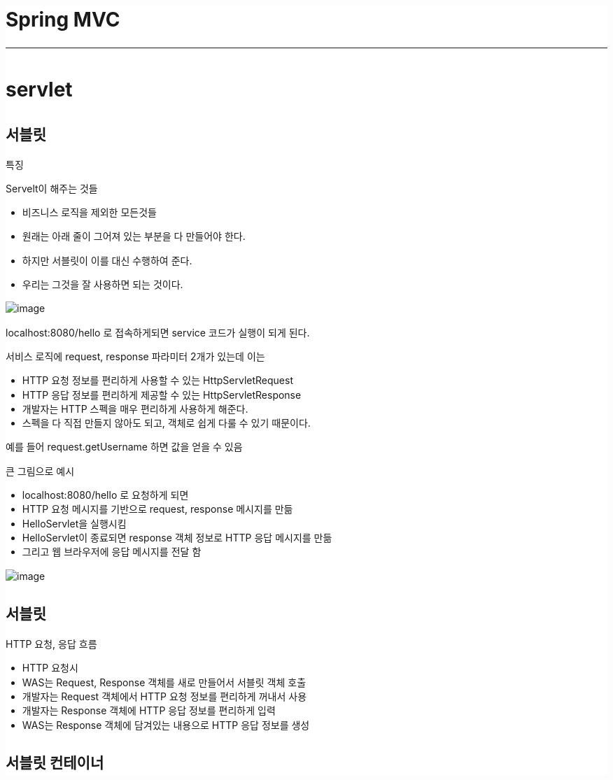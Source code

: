 # Spring MVC

---

# servlet

## 서블릿
특징

Servelt이 해주는 것들
- 비즈니스 로직을 제외한 모든것들

- 원래는 아래 줄이 그어져 있는 부분을 다 만들어야 한다.
- 하지만 서블릿이 이를 대신 수행하여 준다.
- 우리는 그것을 잘 사용하면 되는 것이다.


![image](https://user-images.githubusercontent.com/109144975/224255805-12a45f7a-4e31-492b-a36f-b91fdc2c9bd0.png)

localhost:8080/hello 로 접속하게되면 service 코드가 실행이 되게 된다.

서비스 로직에 request, response 파라미터 2개가 있는데 이는

- HTTP 요청 정보를 편리하게 사용할 수 있는 HttpServletRequest
- HTTP 응답 정보를 편리하게 제공할 수 있는 HttpServletResponse
- 개발자는 HTTP 스펙을 매우 편리하게 사용하게 해준다.
- 스펙을 다 직접 만들지 않아도 되고, 객체로 쉽게 다룰 수 있기 때문이다.

예를 들어 request.getUsername 하면 값을 얻을 수 있음

큰 그림으로 예시

- localhost:8080/hello 로 요청하게 되면
- HTTP 요청 메시지를 기반으로 request, response 메시지를 만듦
- HelloServlet을 실행시킴
- HelloServlet이 종료되면 response 객체 정보로 HTTP 응답 메시지를 만듦
- 그리고 웹 브라우저에 응답 메시지를 전달 함


![image](https://user-images.githubusercontent.com/109144975/224258032-248dc5de-70cb-4c6d-9611-92925f7bef50.png)

## 서블릿
HTTP 요청, 응답 흐름
- HTTP 요청시
- WAS는 Request, Response 객체를 새로 만들어서 서블릿 객체 호출
- 개발자는 Request 객체에서 HTTP 요청 정보를 편리하게 꺼내서 사용
- 개발자는 Response 객체에 HTTP 응답 정보를 편리하게 입력
- WAS는 Response 객체에 담겨있는 내용으로 HTTP 응답 정보를 생성

## 서블릿 컨테이너
